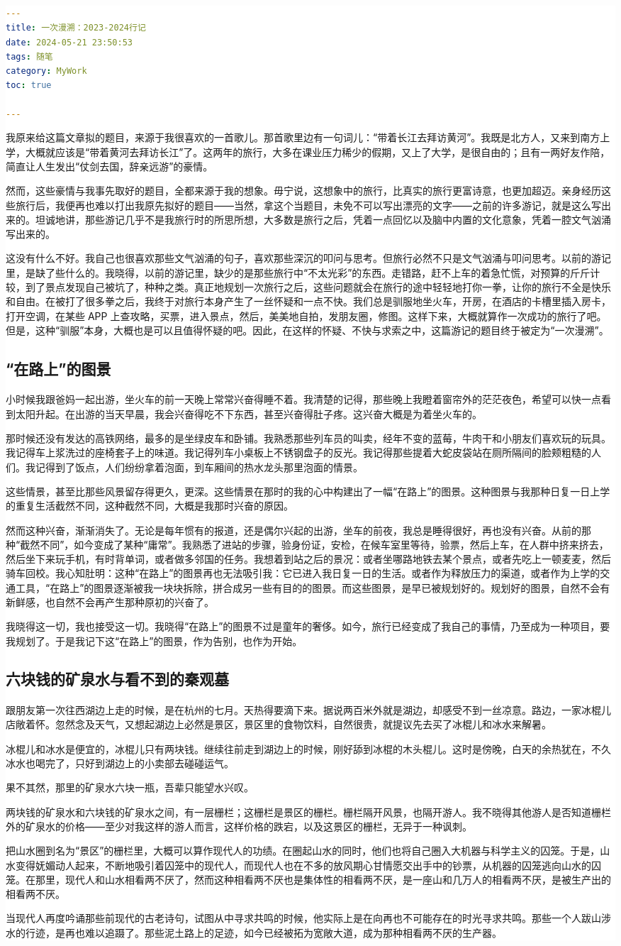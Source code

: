 ```yaml
---
title: 一次漫溯：2023-2024行记
date: 2024-05-21 23:50:53
tags: 随笔
category: MyWork
toc: true

---
```


我原来给这篇文章拟的题目，来源于我很喜欢的一首歌儿。那首歌里边有一句词儿：“带着长江去拜访黄河”。我既是北方人，又来到南方上学，大概就应该是“带着黄河去拜访长江”了。这两年的旅行，大多在课业压力稀少的假期，又上了大学，是很自由的；且有一两好友作陪，简直让人生发出“仗剑去国，辞亲远游”的豪情。

然而，这些豪情与我事先取好的题目，全都来源于我的想象。毋宁说，这想象中的旅行，比真实的旅行更富诗意，也更加超迈。亲身经历这些旅行后，我便再也难以打出我原先拟好的题目——当然，拿这个当题目，未免不可以写出漂亮的文字——之前的许多游记，就是这么写出来的。坦诚地讲，那些游记几乎不是我旅行时的所思所想，大多数是旅行之后，凭着一点回忆以及脑中内置的文化意象，凭着一腔文气汹涌写出来的。

这没有什么不好。我自己也很喜欢那些文气汹涌的句子，喜欢那些深沉的叩问与思考。但旅行必然不只是文气汹涌与叩问思考。以前的游记里，是缺了些什么的。我晓得，以前的游记里，缺少的是那些旅行中“不太光彩”的东西。走错路，赶不上车的着急忙慌，对预算的斤斤计较，到了景点发现自己被坑了，种种之类。真正地规划一次旅行之后，这些问题就会在旅行的途中轻轻地打你一拳，让你的旅行不全是快乐和自由。在被打了很多拳之后，我终于对旅行本身产生了一丝怀疑和一点不快。我们总是驯服地坐火车，开房，在酒店的卡槽里插入房卡，打开空调，在某些 APP 上查攻略，买票，进入景点，然后，美美地自拍，发朋友圈，修图。这样下来，大概就算作一次成功的旅行了吧。但是，这种“驯服”本身，大概也是可以且值得怀疑的吧。因此，在这样的怀疑、不快与求索之中，这篇游记的题目终于被定为“一次漫溯”。

## “在路上”的图景

小时候我跟爸妈一起出游，坐火车的前一天晚上常常兴奋得睡不着。我清楚的记得，那些晚上我瞪着窗帘外的茫茫夜色，希望可以快一点看到太阳升起。在出游的当天早晨，我会兴奋得吃不下东西，甚至兴奋得肚子疼。这兴奋大概是为着坐火车的。

那时候还没有发达的高铁网络，最多的是坐绿皮车和卧铺。我熟悉那些列车员的叫卖，经年不变的蓝莓，牛肉干和小朋友们喜欢玩的玩具。我记得车上浆洗过的座椅套子上的味道。我记得列车小桌板上不锈钢盘子的反光。我记得那些提着大蛇皮袋站在厕所隔间的脸颊粗糙的人们。我记得到了饭点，人们纷纷拿着泡面，到车厢间的热水龙头那里泡面的情景。

这些情景，甚至比那些风景留存得更久，更深。这些情景在那时的我的心中构建出了一幅“在路上”的图景。这种图景与我那种日复一日上学的重复生活截然不同，这种截然不同，大概是我那时兴奋的原因。

然而这种兴奋，渐渐消失了。无论是每年惯有的报道，还是偶尔兴起的出游，坐车的前夜，我总是睡得很好，再也没有兴奋。从前的那种“截然不同”，如今变成了某种“庸常”。我熟悉了进站的步骤，验身份证，安检，在候车室里等待，验票，然后上车，在人群中挤来挤去，然后坐下来玩手机，有时背单词，或者做多邻国的任务。我想着到站之后的景况：或者坐哪路地铁去某个景点，或者先吃上一顿麦麦，然后骑车回校。我心知肚明：这种“在路上”的图景再也无法吸引我：它已进入我日复一日的生活。或者作为释放压力的渠道，或者作为上学的交通工具，“在路上”的图景逐渐被我一块块拆除，拼合成另一些有目的的图景。而这些图景，是早已被规划好的。规划好的图景，自然不会有新鲜感，也自然不会再产生那种原初的兴奋了。

我晓得这一切，我也接受这一切。我晓得“在路上”的图景不过是童年的奢侈。如今，旅行已经变成了我自己的事情，乃至成为一种项目，要我规划了。于是我记下这“在路上”的图景，作为告别，也作为开始。

## 六块钱的矿泉水与看不到的秦观墓

跟朋友第一次往西湖边上走的时候，是在杭州的七月。天热得要滴下来。据说两百米外就是湖边，却感受不到一丝凉意。路边，一家冰棍儿店敞着怀。忽然念及天气，又想起湖边上必然是景区，景区里的食物饮料，自然很贵，就提议先去买了冰棍儿和冰水来解暑。

冰棍儿和冰水是便宜的，冰棍儿只有两块钱。继续往前走到湖边上的时候，刚好舔到冰棍的木头棍儿。这时是傍晚，白天的余热犹在，不久冰水也喝完了，只好到湖边上的小卖部去碰碰运气。

果不其然，那里的矿泉水六块一瓶，吾辈只能望水兴叹。

两块钱的矿泉水和六块钱的矿泉水之间，有一层栅栏；这栅栏是景区的栅栏。栅栏隔开风景，也隔开游人。我不晓得其他游人是否知道栅栏外的矿泉水的价格——至少对我这样的游人而言，这样价格的跌宕，以及这景区的栅栏，无异于一种讽刺。

把山水圈到名为“景区”的栅栏里，大概可以算作现代人的功绩。在圈起山水的同时，他们也将自己圈入大机器与科学主义的囚笼。于是，山水变得妩媚动人起来，不断地吸引着囚笼中的现代人，而现代人也在不多的放风期心甘情愿交出手中的钞票，从机器的囚笼逃向山水的囚笼。在那里，现代人和山水相看两不厌了，然而这种相看两不厌也是集体性的相看两不厌，是一座山和几万人的相看两不厌，是被生产出的相看两不厌。

当现代人再度吟诵那些前现代的古老诗句，试图从中寻求共鸣的时候，他实际上是在向再也不可能存在的时光寻求共鸣。那些一个人跋山涉水的行迹，是再也难以追蹑了。那些泥土路上的足迹，如今已经被拓为宽敞大道，成为那种相看两不厌的生产器。
